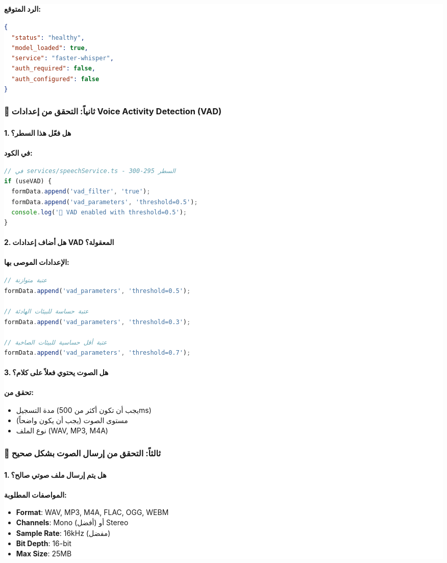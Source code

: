 **الرد المتوقع:**
```json
{
  "status": "healthy",
  "model_loaded": true,
  "service": "faster-whisper",
  "auth_required": false,
  "auth_configured": false
}
```

### 🧠 ثانياً: التحقق من إعدادات Voice Activity Detection (VAD)

#### 1. هل فعّل هذا السطر؟

**في الكود:**
```typescript
// في services/speechService.ts - السطر 295-300
if (useVAD) {
  formData.append('vad_filter', 'true');
  formData.append('vad_parameters', 'threshold=0.5');
  console.log('🎤 VAD enabled with threshold=0.5');
}
```

#### 2. هل أضاف إعدادات VAD المعقولة؟

**الإعدادات الموصى بها:**
```typescript
// عتبة متوازنة
formData.append('vad_parameters', 'threshold=0.5');

// عتبة حساسة للبيئات الهادئة
formData.append('vad_parameters', 'threshold=0.3');

// عتبة أقل حساسية للبيئات الصاخبة
formData.append('vad_parameters', 'threshold=0.7');
```

#### 3. هل الصوت يحتوي فعلاً على كلام؟

**تحقق من:**
- مدة التسجيل (يجب أن تكون أكثر من 500ms)
- مستوى الصوت (يجب أن يكون واضحاً)
- نوع الملف (WAV, MP3, M4A)

### 🔁 ثالثاً: التحقق من إرسال الصوت بشكل صحيح

#### 1. هل يتم إرسال ملف صوتي صالح؟

**المواصفات المطلوبة:**
- **Format**: WAV, MP3, M4A, FLAC, OGG, WEBM
- **Channels**: Mono (أفضل) أو Stereo
- **Sample Rate**: 16kHz (مفضل)
- **Bit Depth**: 16-bit
- **Max Size**: 25MB

